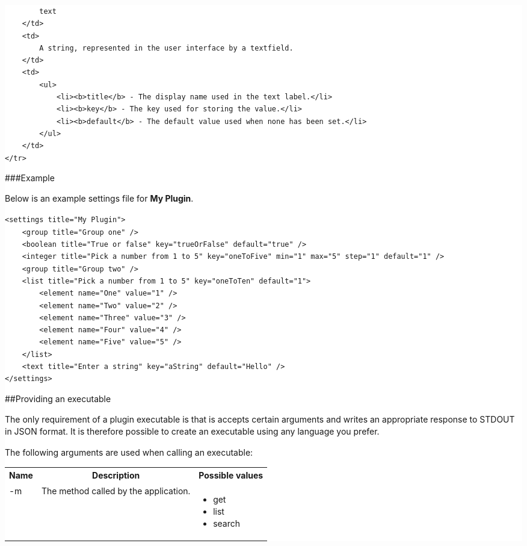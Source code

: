             text
        </td>
        <td>
            A string, represented in the user interface by a textfield.
        </td>
        <td>
            <ul>
                <li><b>title</b> - The display name used in the text label.</li>
                <li><b>key</b> - The key used for storing the value.</li>
                <li><b>default</b> - The default value used when none has been set.</li>
            </ul>
        </td>
    </tr>
</table>

###Example

Below is an example settings file for **My Plugin**.

    <settings title="My Plugin">
        <group title="Group one" />
        <boolean title="True or false" key="trueOrFalse" default="true" />
        <integer title="Pick a number from 1 to 5" key="oneToFive" min="1" max="5" step="1" default="1" />
        <group title="Group two" />
        <list title="Pick a number from 1 to 5" key="oneToTen" default="1">
            <element name="One" value="1" />
            <element name="Two" value="2" />
            <element name="Three" value="3" />
            <element name="Four" value="4" />
            <element name="Five" value="5" />
        </list>
        <text title="Enter a string" key="aString" default="Hello" />
    </settings>

##Providing an executable

The only requirement of a plugin executable is that is accepts certain arguments and writes an appropriate response 
to STDOUT in JSON format. It is therefore possible to create an executable using any language you prefer.

The following arguments are used when calling an executable:

<table>
    <tr>
        <th>
            Name
        </th>
        <th>
            Description
        </th>
        <th>
            Possible values
        </th>
    </tr>
    <tr>
        <td>
            -m
        </td>
        <td>
            The method called by the application.
        </td>
        <td>
            <ul>
                <li>get</li>
                <li>list</li>
                <li>search</li>